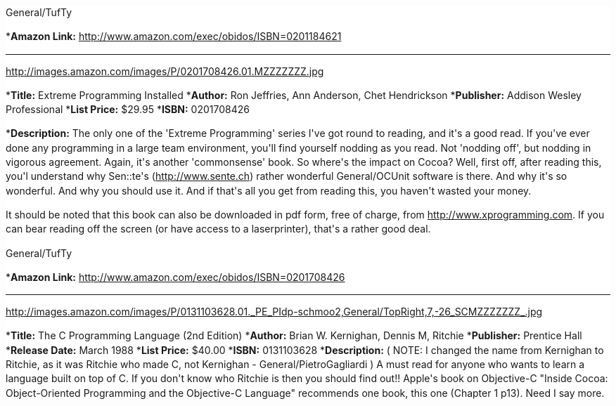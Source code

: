 General/TufTy

***Amazon Link:**
http://www.amazon.com/exec/obidos/ISBN=0201184621 



----

http://images.amazon.com/images/P/0201708426.01.MZZZZZZZ.jpg


***Title:**
Extreme Programming Installed
***Author:**
Ron Jeffries, Ann Anderson, Chet Hendrickson
***Publisher:**
Addison Wesley Professional
***List Price:**
$29.95
***ISBN:**
0201708426 

***Description:**
The only one of the 'Extreme Programming' series I've got round to reading, and it's a good read.  If you've ever done any programming in a large team environment, you'll find yourself nodding as you read.  Not 'nodding off', but nodding in vigorous agreement.  Again, it's another 'commonsense' book.  So where's the impact on Cocoa?  Well, first off, after reading this, you'l understand why Sen::te's (http://www.sente.ch) rather wonderful General/OCUnit software is there.  And why it's so wonderful.  And why you should use it.  And if that's all you get from reading this, you haven't wasted your money.

It should be noted that this book can also be downloaded in pdf form, free of charge, from http://www.xprogramming.com.  If you can bear reading off the screen (or have access to a laserprinter), that's a rather good deal.

General/TufTy

***Amazon Link:**
http://www.amazon.com/exec/obidos/ISBN=0201708426 



----

 http://images.amazon.com/images/P/0131103628.01._PE_PIdp-schmoo2,General/TopRight,7,-26_SCMZZZZZZZ_.jpg


***Title:**
The C Programming Language (2nd Edition)
***Author:**
Brian W. Kernighan, Dennis M, Ritchie
***Publisher:**
Prentice Hall
***Release Date:**
March 1988
***List Price:**
$40.00
***ISBN:**
0131103628
***Description:**
( NOTE: I changed the name from Kernighan to Ritchie, as it was Ritchie who made C, not Kernighan - General/PietroGagliardi )
A must read for anyone who wants to learn a language built on top of C. If you don't know who Ritchie is then you should find out!! Apple's book on Objective-C "Inside Cocoa: Object-Oriented Programming and the Objective-C Language" recommends one book, this one (Chapter 1 p13). Need I say more.
